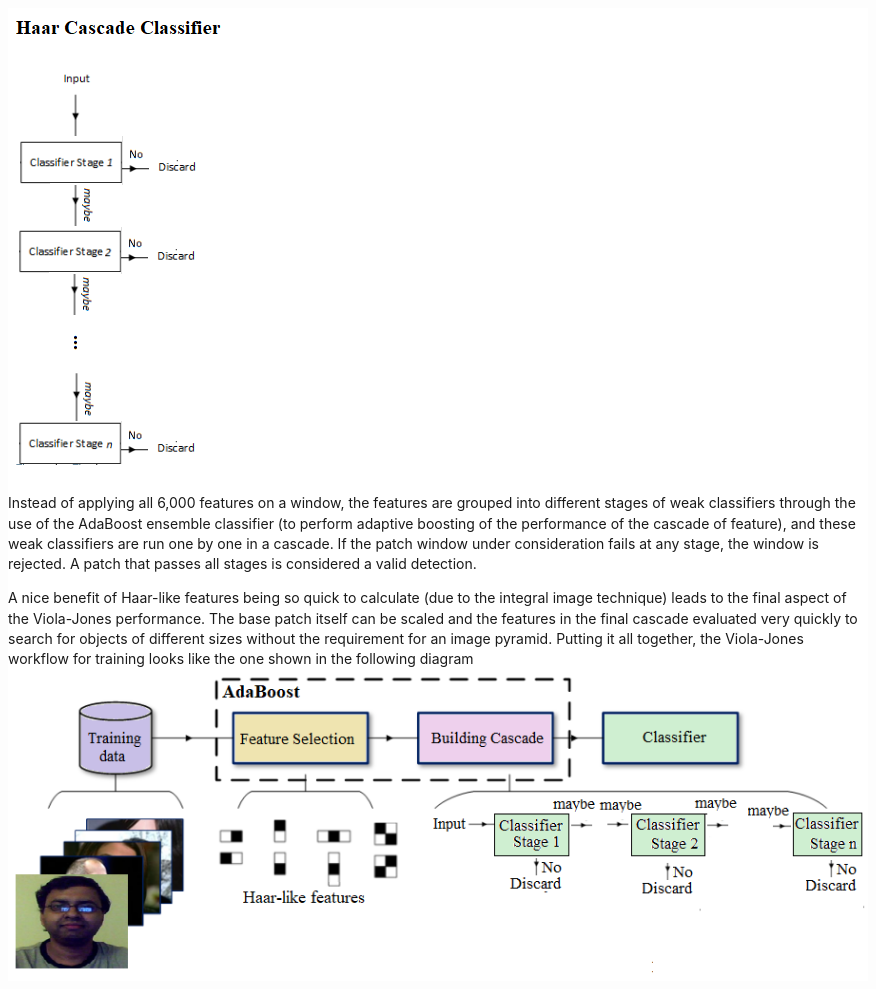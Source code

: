<img src="images/ch-9-8.png" >

Instead of applying all 6,000 features on a window, the features are grouped into different stages of weak classifiers through the use of the AdaBoost ensemble classifier (to perform adaptive boosting of the performance of the cascade of feature), and these weak classifiers are run one by one in a cascade. If the patch window under consideration fails at any stage, the window is rejected. A patch that passes all stages is considered a valid detection. 

A nice benefit of Haar-like features being so quick to calculate (due to the integral image technique) leads to the final aspect of the Viola-Jones performance. The base patch itself can be scaled and the features in the final cascade evaluated very quickly to search for objects of different sizes without the requirement for an image pyramid. Putting it all together, the Viola-Jones workflow for training looks like the one shown in the following diagram
<img src="images/ch-9-9.png" >
